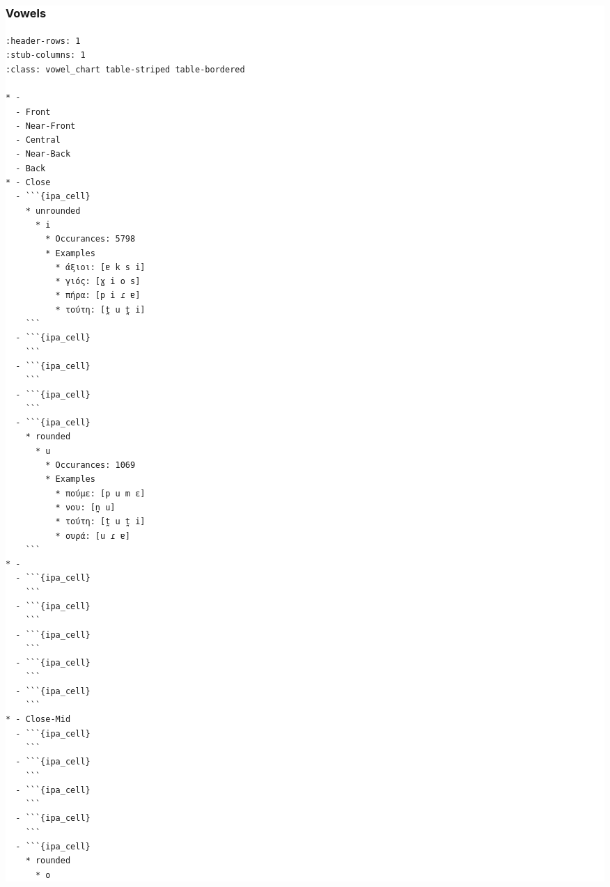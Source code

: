 
### Vowels

``````{list-table}
:header-rows: 1
:stub-columns: 1
:class: vowel_chart table-striped table-bordered

* -
  - Front
  - Near-Front
  - Central
  - Near-Back
  - Back
* - Close
  - ```{ipa_cell}
    * unrounded
      * i
        * Occurances: 5798
        * Examples
          * άξιοι: [ɐ k s i]
          * γιός: [ɣ i o s]
          * πήρα: [p i ɾ ɐ]
          * τούτη: [t̪ u t̪ i]
    ```
  - ```{ipa_cell}
    ```
  - ```{ipa_cell}
    ```
  - ```{ipa_cell}
    ```
  - ```{ipa_cell}
    * rounded
      * u
        * Occurances: 1069
        * Examples
          * πούμε: [p u m ɛ]
          * νου: [n̪ u]
          * τούτη: [t̪ u t̪ i]
          * ουρά: [u ɾ ɐ]
    ```
* -
  - ```{ipa_cell}
    ```
  - ```{ipa_cell}
    ```
  - ```{ipa_cell}
    ```
  - ```{ipa_cell}
    ```
  - ```{ipa_cell}
    ```
* - Close-Mid
  - ```{ipa_cell}
    ```
  - ```{ipa_cell}
    ```
  - ```{ipa_cell}
    ```
  - ```{ipa_cell}
    ```
  - ```{ipa_cell}
    * rounded
      * o
``````